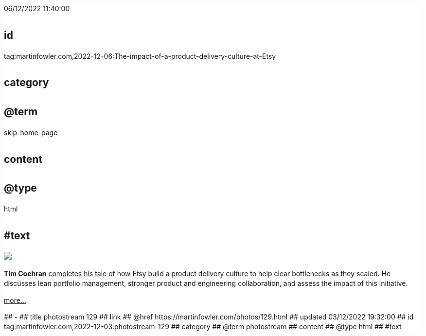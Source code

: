 06/12/2022 11:40:00
## id
tag:martinfowler.com,2022-12-06:The-impact-of-a-product-delivery-culture-at-Etsy
## category
## @term
skip-home-page
## content
## @type
html
## #text

<div class = 'img-link'><a href = 'https://martinfowler.com/articles/bottlenecks-of-scaleups/etsy-product-delivery-culture.html#BlueprintForProductDelivery'><img src = 'https://martinfowler.com/articles/bottlenecks-of-scaleups/card.png' width = ''></img></a></div>

<p><b class = 'author'>Tim Cochran</b>&#xA0;<a href = 'https://martinfowler.com/articles/bottlenecks-of-scaleups/etsy-product-delivery-culture.html#BlueprintForProductDelivery'>completes his tale</a> of how Etsy build a
      product delivery culture to help clear bottlenecks as they scaled. He
      discusses lean portfolio management, stronger product and engineering
      collaboration, and assess the impact of this initiative.</p>

<p><a class = 'more' href = 'https://martinfowler.com/articles/bottlenecks-of-scaleups/etsy-product-delivery-culture.html#BlueprintForProductDelivery'>more…</a></p>
## -
## title
photostream 129
## link
## @href
https://martinfowler.com/photos/129.html
## updated
03/12/2022 19:32:00
## id
tag:martinfowler.com,2022-12-03:photostream-129
## category
## @term
photostream
## content
## @type
html
## #text
